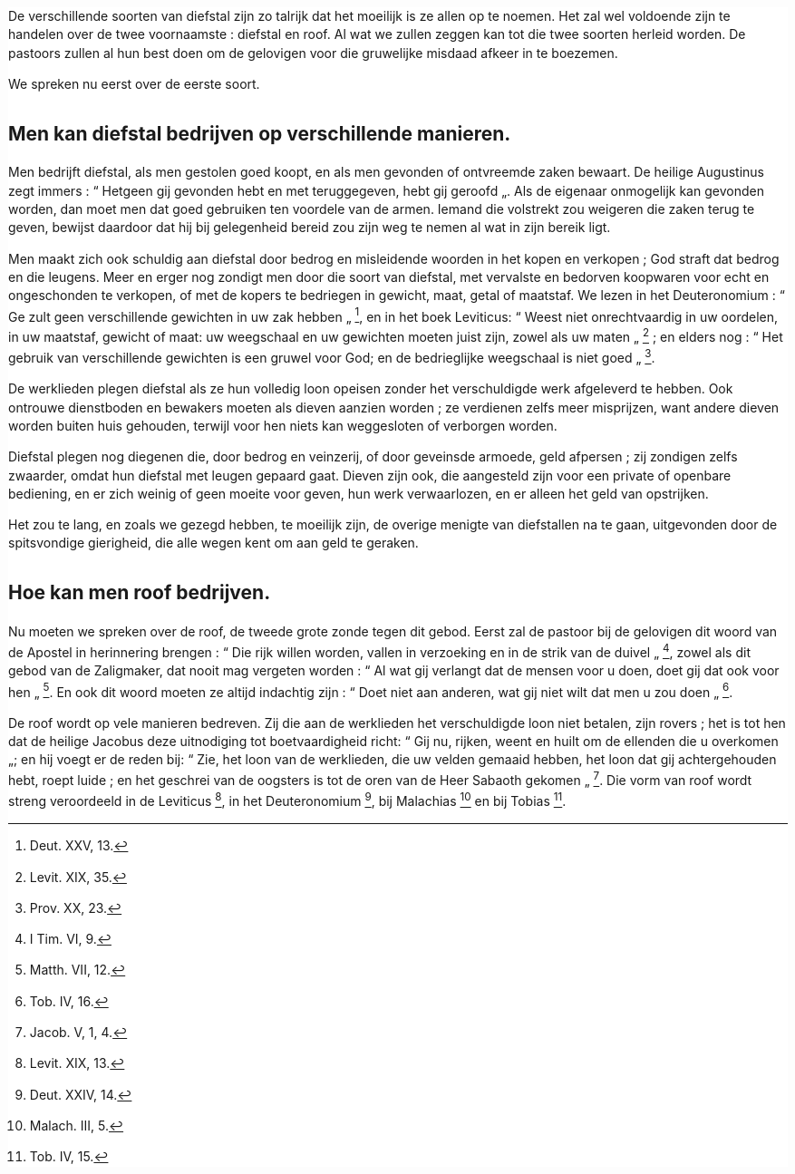De verschillende soorten van diefstal zijn zo talrijk dat het moeilijk is ze allen op te noemen. Het zal wel voldoende zijn te handelen over de twee voornaamste : diefstal en roof. Al wat we zullen zeggen kan tot die twee soorten herleid worden. De pastoors zullen al hun best doen om de gelovigen voor die gruwelijke misdaad afkeer in te boezemen.

We spreken nu eerst over de eerste soort.

## Men kan diefstal bedrijven op verschillende manieren.

Men bedrijft diefstal, als men gestolen goed koopt, en als men gevonden of ontvreemde zaken bewaart. De heilige Augustinus zegt immers : “ Hetgeen gij gevonden hebt en met teruggegeven, hebt gij geroofd „. Als de eigenaar onmogelijk kan gevonden worden, dan moet men dat goed gebruiken ten voordele van de armen.  Iemand die volstrekt zou weigeren die zaken terug te geven, bewijst daardoor dat hij bij gelegenheid bereid zou zijn weg te nemen al wat in zijn bereik ligt.

[^535.1]: Hab II, 6.

Men maakt zich ook schuldig aan diefstal door bedrog en misleidende woorden in het kopen en verkopen ; God straft dat bedrog en die leugens. Meer en erger nog zondigt men door die soort van diefstal, met vervalste en bedorven koopwaren voor echt en ongeschonden te verkopen, of met de kopers te bedriegen in gewicht, maat, getal of maatstaf. We lezen in het Deuteronomium : “ Ge zult geen verschillende gewichten in uw zak hebben „ [^536.1], en in het boek Leviticus: “ Weest niet onrechtvaardig in uw oordelen, in uw maatstaf, gewicht of maat: uw weegschaal en uw gewichten moeten juist zijn, zowel als uw maten „ [^536.2] ; en elders nog : “ Het gebruik van verschillende gewichten is een gruwel voor God; en de bedrieglijke weegschaal is niet goed „ [^536.3].

De werklieden plegen diefstal als ze hun volledig loon opeisen zonder het verschuldigde werk afgeleverd te hebben. Ook ontrouwe dienstboden en bewakers moeten als dieven aanzien worden ; ze verdienen zelfs meer misprijzen, want andere dieven worden buiten huis gehouden, terwijl voor hen niets kan weggesloten of verborgen worden.

Diefstal plegen nog diegenen die, door bedrog en veinzerij, of door geveinsde armoede, geld afpersen ; zij zondigen zelfs zwaarder, omdat hun diefstal met leugen gepaard gaat. Dieven zijn ook, die aangesteld zijn voor een private of openbare bediening, en er zich weinig of geen moeite voor geven, hun werk verwaarlozen, en er alleen het geld van opstrijken.

Het zou te lang, en zoals we gezegd hebben, te moeilijk zijn, de overige menigte van diefstallen na te gaan, uitgevonden door de spitsvondige gierigheid, die alle wegen kent om aan geld te geraken.

## Hoe kan men roof bedrijven.

Nu moeten we spreken over de roof, de tweede grote zonde tegen dit gebod. Eerst zal de pastoor bij de gelovigen dit woord van de Apostel in herinnering brengen : “ Die rijk willen worden, vallen in verzoeking en in de strik van de duivel „ [^536.4], zowel als dit gebod van de Zaligmaker, dat nooit mag vergeten worden : “ Al wat gij verlangt dat de mensen voor u doen, doet gij dat ook voor hen „ [^537.1]. En ook dit woord moeten ze altijd indachtig zijn : “ Doet niet aan anderen, wat gij niet wilt dat men u zou doen „ [^537.2].

[^536.1]: Deut. XXV, 13.

[^536.2]: Levit. XIX, 35.

[^536.3]: Prov. XX, 23.

[^536.4]: I Tim. VI, 9.

De roof wordt op vele manieren bedreven. Zij die aan de werklieden het verschuldigde loon niet betalen, zijn rovers ; het is tot hen dat de heilige Jacobus deze uitnodiging tot boetvaardigheid richt: “ Gij nu, rijken, weent en huilt om de ellenden die u overkomen „; en hij voegt er de reden bij: “ Zie, het loon van de werklieden, die uw velden gemaaid hebben, het loon dat gij achtergehouden hebt, roept luide ; en het geschrei van de oogsters is tot de oren van de Heer Sabaoth gekomen „ [^537.3]. Die vorm van roof wordt streng veroordeeld in de Leviticus [^537.4], in het Deuteronomium [^537.5], bij Malachias [^537.6] en bij Tobias [^537.7].


[^531.1]: Rom. II, 21.
[^532.1]: I Cor. VI, 10.
[^534.1]: Matth. XV, 19.
[^534.2]: I Cor. VI, 10.
[^537.1]: Matth. VII, 12.
[^537.2]: Tob. IV, 16.
[^537.3]: Jacob. V, 1, 4.
[^537.4]: Levit. XIX, 13.
[^537.5]: Deut. XXIV, 14.
[^537.6]: Malach.  III, 5.
[^537.7]: Tob. IV, 15.
[^537.8]: Ezech. XVIII, 8.
[^537.9]: Luc.  VI, 35.
[^538.1]: Ps. XXXVI, 21.
[^539.1]: Exod. XXII, 26, 27.
[^539.2]: Prov. XI, 26.
[^540.1]: Ps. XLIX, 18.
[^541.1]: Matth. XXV, 34, 41.
[^541.2]: Luc. VI, 38.
[^541.3]: Marc X, 29, 30.
[^541.4]: Luc. XVI, 9.
[^541.5]: Luc. VI, 35.
[^542.1]: Ps. CXI, 5.
[^542.2]: II Thess. III, 7.
[^542.3]: I Thess IV, 11.
[^542.4]: Eph. IV, 28.
[^542.5]: I Thess. II, 9.
[^542.6]: II Thess. III, 8.
[^543.1]: Amos VIII, 4, 5.
[^544.1]: Is. I, 23-25.
[^545.1]: Eccli. V, 17.
[^545.2]: Eph. IV, 28.
[^546.1]: Tit. II, 14.